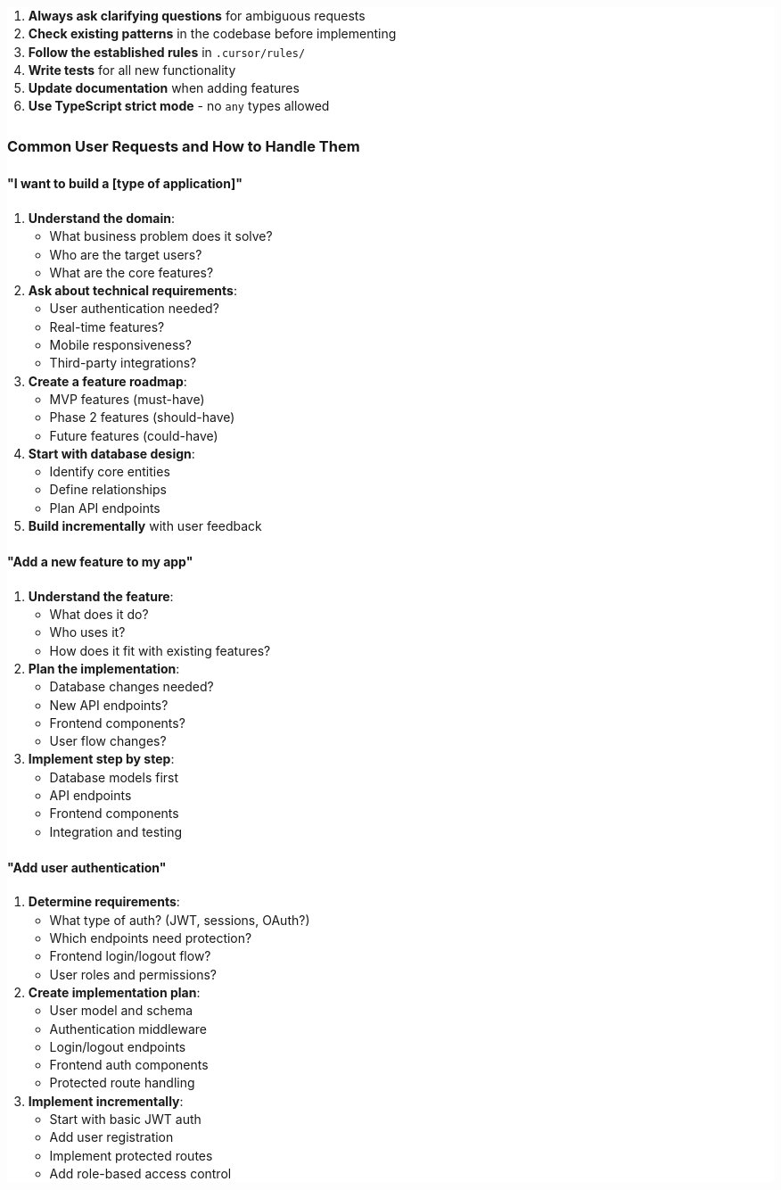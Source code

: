 1. **Always ask clarifying questions** for ambiguous requests
2. **Check existing patterns** in the codebase before implementing
3. **Follow the established rules** in `.cursor/rules/`
4. **Write tests** for all new functionality
5. **Update documentation** when adding features
6. **Use TypeScript strict mode** - no `any` types allowed

### Common User Requests and How to Handle Them

#### "I want to build a [type of application]"

1. **Understand the domain**:
   - What business problem does it solve?
   - Who are the target users?
   - What are the core features?
2. **Ask about technical requirements**:
   - User authentication needed?
   - Real-time features?
   - Mobile responsiveness?
   - Third-party integrations?
3. **Create a feature roadmap**:
   - MVP features (must-have)
   - Phase 2 features (should-have)
   - Future features (could-have)
4. **Start with database design**:
   - Identify core entities
   - Define relationships
   - Plan API endpoints
5. **Build incrementally** with user feedback

#### "Add a new feature to my app"

1. **Understand the feature**:
   - What does it do?
   - Who uses it?
   - How does it fit with existing features?
2. **Plan the implementation**:
   - Database changes needed?
   - New API endpoints?
   - Frontend components?
   - User flow changes?
3. **Implement step by step**:
   - Database models first
   - API endpoints
   - Frontend components
   - Integration and testing

#### "Add user authentication"

1. **Determine requirements**:
   - What type of auth? (JWT, sessions, OAuth?)
   - Which endpoints need protection?
   - Frontend login/logout flow?
   - User roles and permissions?
2. **Create implementation plan**:
   - User model and schema
   - Authentication middleware
   - Login/logout endpoints
   - Frontend auth components
   - Protected route handling
3. **Implement incrementally**:
   - Start with basic JWT auth
   - Add user registration
   - Implement protected routes
   - Add role-based access control
